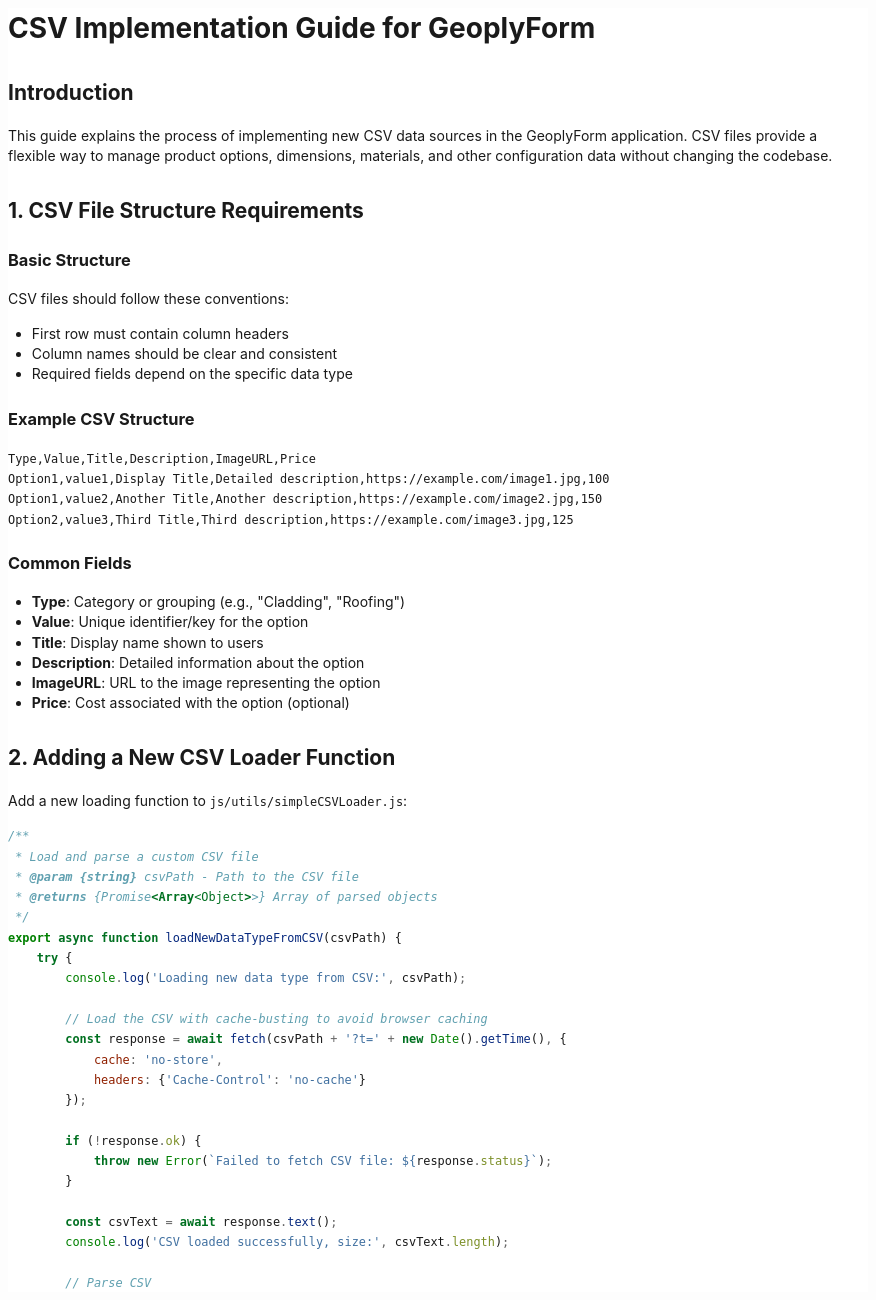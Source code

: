 # CSV Implementation Guide for GeoplyForm

## Introduction

This guide explains the process of implementing new CSV data sources in the GeoplyForm application. CSV files provide a flexible way to manage product options, dimensions, materials, and other configuration data without changing the codebase.

## 1. CSV File Structure Requirements

### Basic Structure

CSV files should follow these conventions:
- First row must contain column headers
- Column names should be clear and consistent
- Required fields depend on the specific data type

### Example CSV Structure

```csv
Type,Value,Title,Description,ImageURL,Price
Option1,value1,Display Title,Detailed description,https://example.com/image1.jpg,100
Option1,value2,Another Title,Another description,https://example.com/image2.jpg,150
Option2,value3,Third Title,Third description,https://example.com/image3.jpg,125
```

### Common Fields

- **Type**: Category or grouping (e.g., "Cladding", "Roofing")
- **Value**: Unique identifier/key for the option
- **Title**: Display name shown to users
- **Description**: Detailed information about the option
- **ImageURL**: URL to the image representing the option
- **Price**: Cost associated with the option (optional)

## 2. Adding a New CSV Loader Function

Add a new loading function to `js/utils/simpleCSVLoader.js`:

```javascript
/**
 * Load and parse a custom CSV file
 * @param {string} csvPath - Path to the CSV file
 * @returns {Promise<Array<Object>>} Array of parsed objects
 */
export async function loadNewDataTypeFromCSV(csvPath) {
    try {
        console.log('Loading new data type from CSV:', csvPath);
        
        // Load the CSV with cache-busting to avoid browser caching
        const response = await fetch(csvPath + '?t=' + new Date().getTime(), {
            cache: 'no-store', 
            headers: {'Cache-Control': 'no-cache'}
        });
        
        if (!response.ok) {
            throw new Error(`Failed to fetch CSV file: ${response.status}`);
        }
        
        const csvText = await response.text();
        console.log('CSV loaded successfully, size:', csvText.length);
        
        // Parse CSV
```